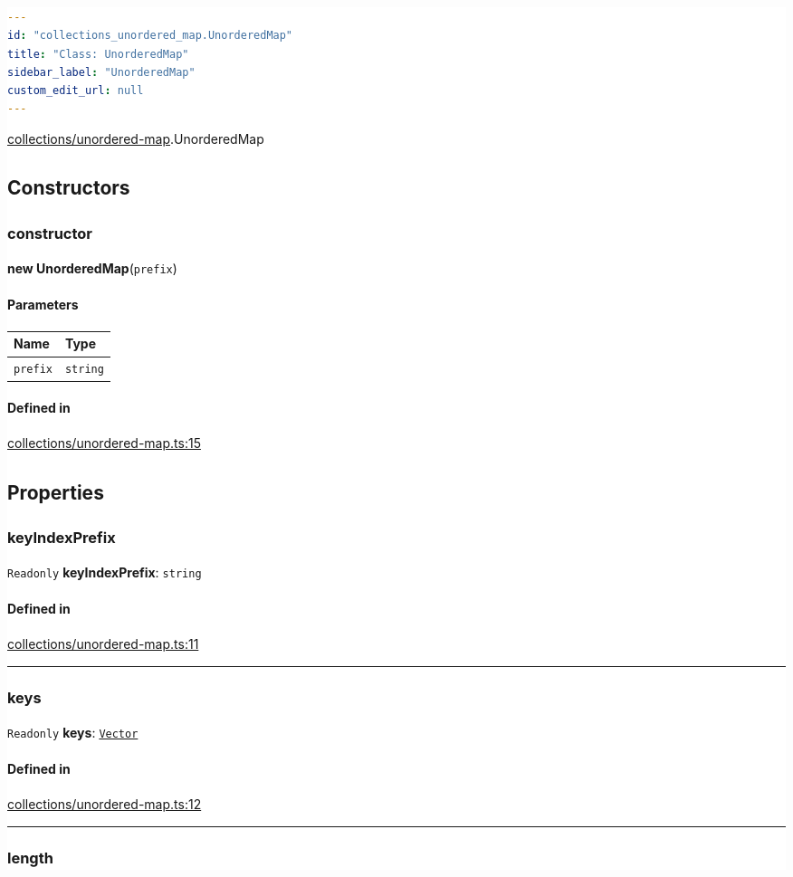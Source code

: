 ```yaml
---
id: "collections_unordered_map.UnorderedMap"
title: "Class: UnorderedMap"
sidebar_label: "UnorderedMap"
custom_edit_url: null
---
```


[collections/unordered-map](../modules/collections_unordered_map.md).UnorderedMap

## Constructors

### constructor

**new UnorderedMap**(`prefix`)

#### Parameters

| Name | Type |
| :------ | :------ |
| `prefix` | `string` |

#### Defined in

[collections/unordered-map.ts:15](https://github.com/near/near-sdk-js/blob/59dba80/src/collections/unordered-map.ts#L15)

## Properties

### keyIndexPrefix

 `Readonly` **keyIndexPrefix**: `string`

#### Defined in

[collections/unordered-map.ts:11](https://github.com/near/near-sdk-js/blob/59dba80/src/collections/unordered-map.ts#L11)

___

### keys

 `Readonly` **keys**: [`Vector`](collections_vector.Vector.md)

#### Defined in

[collections/unordered-map.ts:12](https://github.com/near/near-sdk-js/blob/59dba80/src/collections/unordered-map.ts#L12)

___

### length
